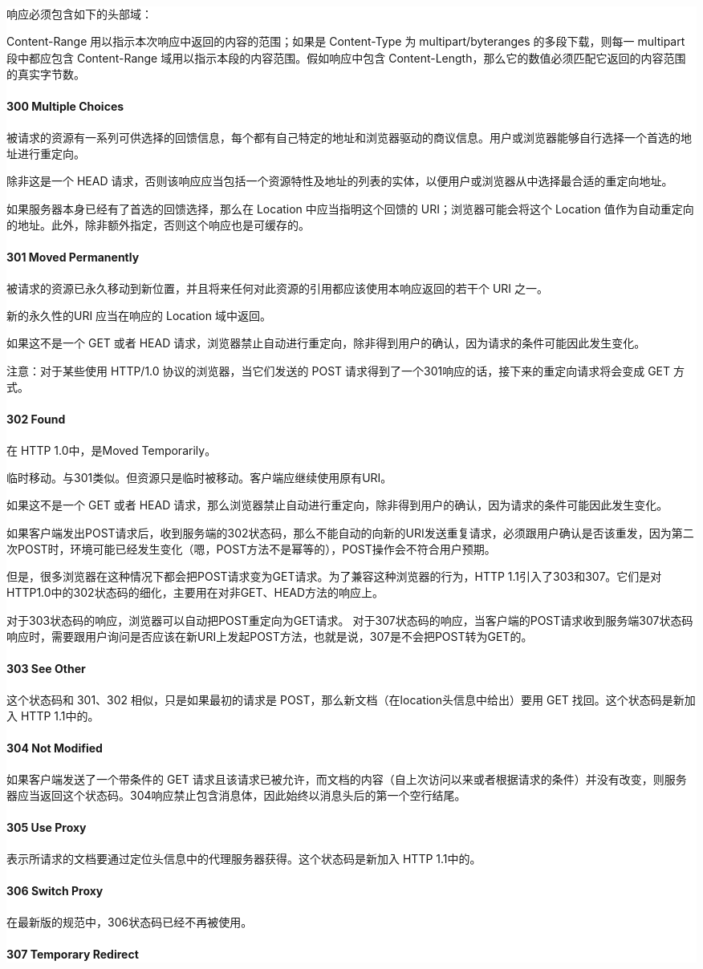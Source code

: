 响应必须包含如下的头部域：

Content-Range 用以指示本次响应中返回的内容的范围；如果是 Content-Type 为 multipart/byteranges 的多段下载，则每一 multipart 段中都应包含 Content-Range 域用以指示本段的内容范围。假如响应中包含 Content-Length，那么它的数值必须匹配它返回的内容范围的真实字节数。

#### 300 Multiple Choices

被请求的资源有一系列可供选择的回馈信息，每个都有自己特定的地址和浏览器驱动的商议信息。用户或浏览器能够自行选择一个首选的地址进行重定向。

除非这是一个 HEAD 请求，否则该响应应当包括一个资源特性及地址的列表的实体，以便用户或浏览器从中选择最合适的重定向地址。

如果服务器本身已经有了首选的回馈选择，那么在 Location 中应当指明这个回馈的 URI；浏览器可能会将这个 Location 值作为自动重定向的地址。此外，除非额外指定，否则这个响应也是可缓存的。

#### 301 Moved Permanently

被请求的资源已永久移动到新位置，并且将来任何对此资源的引用都应该使用本响应返回的若干个 URI 之一。

新的永久性的URI 应当在响应的 Location 域中返回。

如果这不是一个 GET 或者 HEAD 请求，浏览器禁止自动进行重定向，除非得到用户的确认，因为请求的条件可能因此发生变化。

注意：对于某些使用 HTTP/1.0 协议的浏览器，当它们发送的 POST 请求得到了一个301响应的话，接下来的重定向请求将会变成 GET 方式。

#### 302 Found

在 HTTP 1.0中，是Moved Temporarily。

临时移动。与301类似。但资源只是临时被移动。客户端应继续使用原有URI。

如果这不是一个 GET 或者 HEAD 请求，那么浏览器禁止自动进行重定向，除非得到用户的确认，因为请求的条件可能因此发生变化。

如果客户端发出POST请求后，收到服务端的302状态码，那么不能自动的向新的URI发送重复请求，必须跟用户确认是否该重发，因为第二次POST时，环境可能已经发生变化（嗯，POST方法不是幂等的），POST操作会不符合用户预期。

但是，很多浏览器在这种情况下都会把POST请求变为GET请求。为了兼容这种浏览器的行为，HTTP 1.1引入了303和307。它们是对HTTP1.0中的302状态码的细化，主要用在对非GET、HEAD方法的响应上。

对于303状态码的响应，浏览器可以自动把POST重定向为GET请求。
对于307状态码的响应，当客户端的POST请求收到服务端307状态码响应时，需要跟用户询问是否应该在新URI上发起POST方法，也就是说，307是不会把POST转为GET的。

#### 303 See Other

这个状态码和 301、302 相似，只是如果最初的请求是 POST，那么新文档（在location头信息中给出）要用 GET 找回。这个状态码是新加入 HTTP 1.1中的。 

#### 304 Not Modified

如果客户端发送了一个带条件的 GET 请求且该请求已被允许，而文档的内容（自上次访问以来或者根据请求的条件）并没有改变，则服务器应当返回这个状态码。304响应禁止包含消息体，因此始终以消息头后的第一个空行结尾。

#### 305 Use Proxy

表示所请求的文档要通过定位头信息中的代理服务器获得。这个状态码是新加入 HTTP 1.1中的。 

#### 306 Switch Proxy

在最新版的规范中，306状态码已经不再被使用。

#### 307 Temporary Redirect
